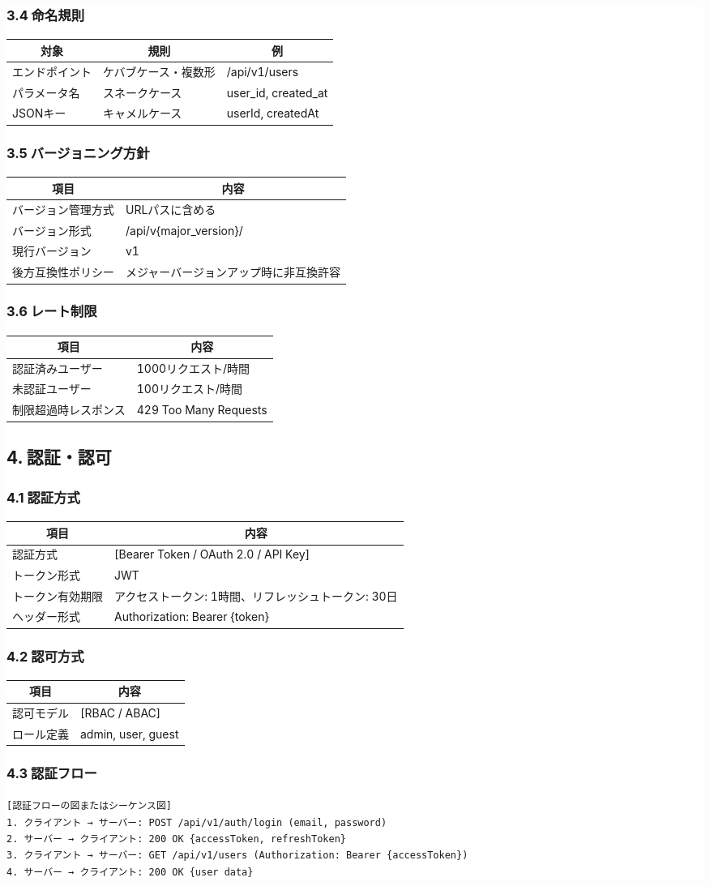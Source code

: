 ### 3.4 命名規則
| 対象 | 規則 | 例 |
|------|------|-----|
| エンドポイント | ケバブケース・複数形 | /api/v1/users |
| パラメータ名 | スネークケース | user_id, created_at |
| JSONキー | キャメルケース | userId, createdAt |

### 3.5 バージョニング方針
| 項目 | 内容 |
|------|------|
| バージョン管理方式 | URLパスに含める |
| バージョン形式 | /api/v{major_version}/ |
| 現行バージョン | v1 |
| 後方互換性ポリシー | メジャーバージョンアップ時に非互換許容 |

### 3.6 レート制限
| 項目 | 内容 |
|------|------|
| 認証済みユーザー | 1000リクエスト/時間 |
| 未認証ユーザー | 100リクエスト/時間 |
| 制限超過時レスポンス | 429 Too Many Requests |

## 4. 認証・認可
### 4.1 認証方式
| 項目 | 内容 |
|------|------|
| 認証方式 | [Bearer Token / OAuth 2.0 / API Key] |
| トークン形式 | JWT |
| トークン有効期限 | アクセストークン: 1時間、リフレッシュトークン: 30日 |
| ヘッダー形式 | Authorization: Bearer {token} |

### 4.2 認可方式
| 項目 | 内容 |
|------|------|
| 認可モデル | [RBAC / ABAC] |
| ロール定義 | admin, user, guest |

### 4.3 認証フロー
```
[認証フローの図またはシーケンス図]
1. クライアント → サーバー: POST /api/v1/auth/login (email, password)
2. サーバー → クライアント: 200 OK {accessToken, refreshToken}
3. クライアント → サーバー: GET /api/v1/users (Authorization: Bearer {accessToken})
4. サーバー → クライアント: 200 OK {user data}
```
